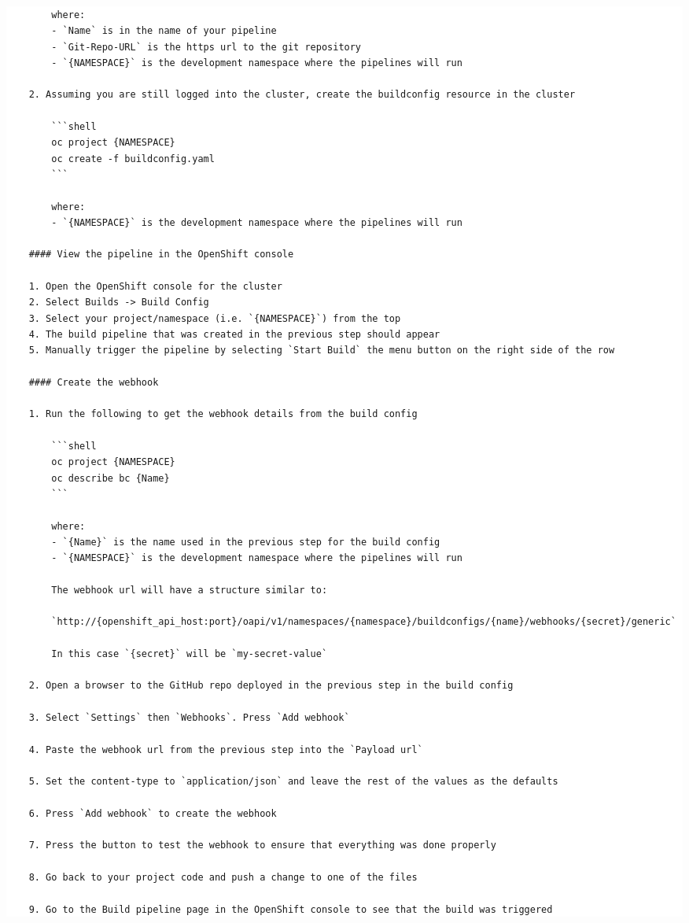             where:
            - `Name` is in the name of your pipeline
            - `Git-Repo-URL` is the https url to the git repository
            - `{NAMESPACE}` is the development namespace where the pipelines will run

        2. Assuming you are still logged into the cluster, create the buildconfig resource in the cluster

            ```shell
            oc project {NAMESPACE}
            oc create -f buildconfig.yaml
            ```

            where:
            - `{NAMESPACE}` is the development namespace where the pipelines will run

        #### View the pipeline in the OpenShift console

        1. Open the OpenShift console for the cluster
        2. Select Builds -> Build Config
        3. Select your project/namespace (i.e. `{NAMESPACE}`) from the top
        4. The build pipeline that was created in the previous step should appear
        5. Manually trigger the pipeline by selecting `Start Build` the menu button on the right side of the row

        #### Create the webhook

        1. Run the following to get the webhook details from the build config

            ```shell
            oc project {NAMESPACE}
            oc describe bc {Name}
            ```

            where:
            - `{Name}` is the name used in the previous step for the build config
            - `{NAMESPACE}` is the development namespace where the pipelines will run

            The webhook url will have a structure similar to:

            `http://{openshift_api_host:port}/oapi/v1/namespaces/{namespace}/buildconfigs/{name}/webhooks/{secret}/generic`

            In this case `{secret}` will be `my-secret-value`

        2. Open a browser to the GitHub repo deployed in the previous step in the build config

        3. Select `Settings` then `Webhooks`. Press `Add webhook`

        4. Paste the webhook url from the previous step into the `Payload url`

        5. Set the content-type to `application/json` and leave the rest of the values as the defaults

        6. Press `Add webhook` to create the webhook

        7. Press the button to test the webhook to ensure that everything was done properly

        8. Go back to your project code and push a change to one of the files

        9. Go to the Build pipeline page in the OpenShift console to see that the build was triggered
